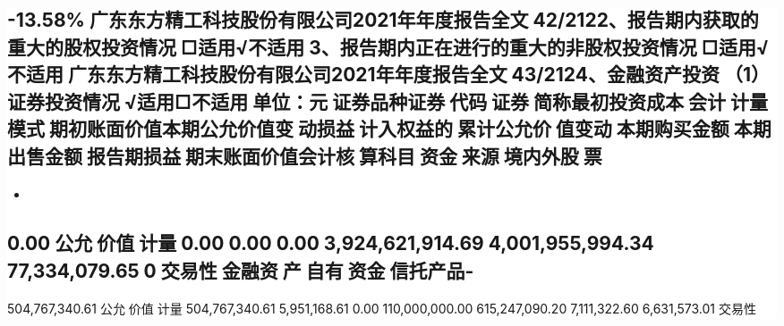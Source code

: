-13.58%
广东东方精工科技股份有限公司2021年年度报告全文
42/2122、报告期内获取的重大的股权投资情况
□适用√不适用
3、报告期内正在进行的重大的非股权投资情况
□适用√不适用
广东东方精工科技股份有限公司2021年年度报告全文
43/2124、金融资产投资
（1）证券投资情况
√适用□不适用
单位：元
证券品种证券
代码
证券
简称最初投资成本
会计
计量
模式
期初账面价值本期公允价值变
动损益
计入权益的
累计公允价
值变动
本期购买金额
本期出售金额
报告期损益
期末账面价值会计核
算科目
资金
来源
境内外股
票
-
-
0.00
公允
价值
计量
0.00
0.00
0.00
3,924,621,914.69
4,001,955,994.34
77,334,079.65
0
交易性
金融资
产
自有
资金
信托产品-
-
504,767,340.61
公允
价值
计量
504,767,340.61
5,951,168.61
0.00
110,000,000.00
615,247,090.20
7,111,322.60
6,631,573.01
交易性